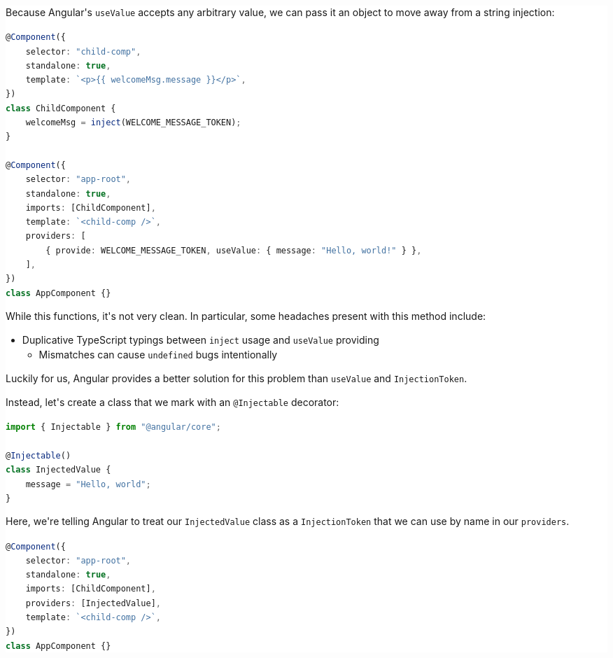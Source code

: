 Because Angular's `useValue` accepts any arbitrary value, we can pass it an object to move away from a string injection:

```typescript {3,15}
@Component({
	selector: "child-comp",
	standalone: true,
	template: `<p>{{ welcomeMsg.message }}</p>`,
})
class ChildComponent {
	welcomeMsg = inject(WELCOME_MESSAGE_TOKEN);
}

@Component({
	selector: "app-root",
	standalone: true,
	imports: [ChildComponent],
	template: `<child-comp />`,
	providers: [
		{ provide: WELCOME_MESSAGE_TOKEN, useValue: { message: "Hello, world!" } },
	],
})
class AppComponent {}
```

<iframe data-frame-title="Angular DI Basic Values Object - StackBlitz" src="uu-code:./ffg-fundamentals-angular-di-basic-values-object-83?template=node&embed=1&file=src%2Fmain.ts"></iframe>

While this functions, it's not very clean. In particular, some headaches present with this method include:

- Duplicative TypeScript typings between `inject` usage and `useValue` providing
  - Mismatches can cause `undefined` bugs intentionally

Luckily for us, Angular provides a better solution for this problem than `useValue` and `InjectionToken`.

Instead, let's create a class that we mark with an `@Injectable` decorator:

```typescript
import { Injectable } from "@angular/core";

@Injectable()
class InjectedValue {
	message = "Hello, world";
}
```

Here, we're telling Angular to treat our `InjectedValue` class as a `InjectionToken` that we can use by name in our `providers`.

```typescript
@Component({
	selector: "app-root",
	standalone: true,
	imports: [ChildComponent],
	providers: [InjectedValue],
	template: `<child-comp />`,
})
class AppComponent {}
```
